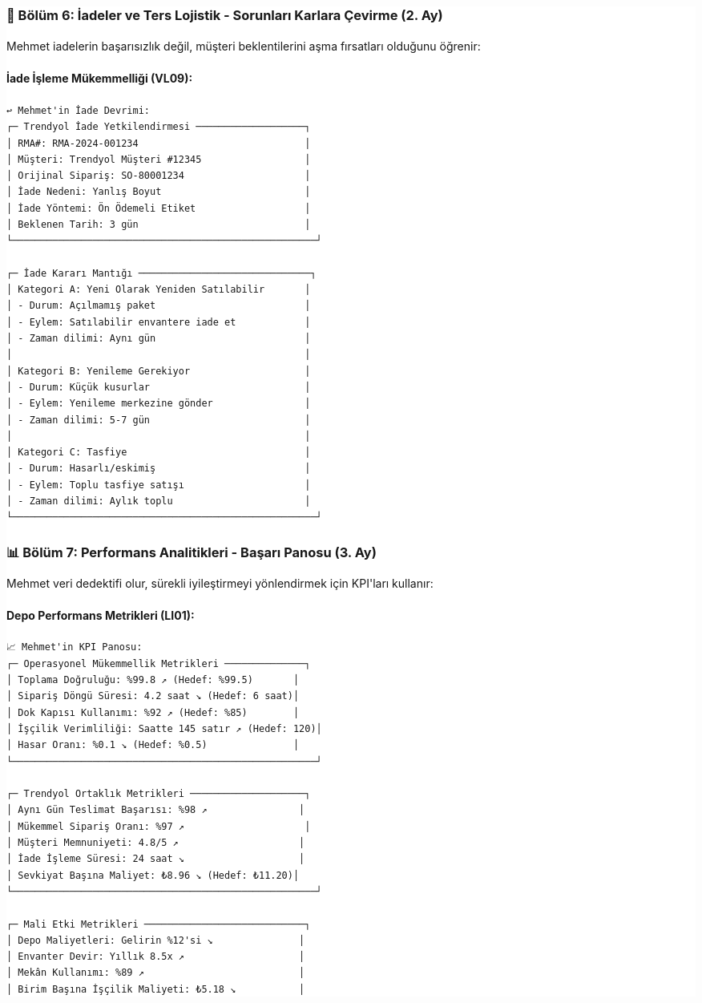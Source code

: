 ### 🔄 Bölüm 6: İadeler ve Ters Lojistik - Sorunları Karlara Çevirme (2. Ay)

Mehmet iadelerin başarısızlık değil, müşteri beklentilerini aşma fırsatları olduğunu öğrenir:

#### **İade İşleme Mükemmelliği (VL09):**
```
↩️ Mehmet'in İade Devrimi:
┌─ Trendyol İade Yetkilendirmesi ───────────────────┐
│ RMA#: RMA-2024-001234                             │
│ Müşteri: Trendyol Müşteri #12345                  │
│ Orijinal Sipariş: SO-80001234                     │
│ İade Nedeni: Yanlış Boyut                         │
│ İade Yöntemi: Ön Ödemeli Etiket                   │
│ Beklenen Tarih: 3 gün                             │
└─────────────────────────────────────────────────────┘

┌─ İade Kararı Mantığı ──────────────────────────────┐
│ Kategori A: Yeni Olarak Yeniden Satılabilir       │
│ - Durum: Açılmamış paket                          │
│ - Eylem: Satılabilir envantere iade et            │
│ - Zaman dilimi: Aynı gün                          │
│                                                   │
│ Kategori B: Yenileme Gerekiyor                    │
│ - Durum: Küçük kusurlar                           │
│ - Eylem: Yenileme merkezine gönder                │
│ - Zaman dilimi: 5-7 gün                           │
│                                                   │
│ Kategori C: Tasfiye                               │
│ - Durum: Hasarlı/eskimiş                          │
│ - Eylem: Toplu tasfiye satışı                     │
│ - Zaman dilimi: Aylık toplu                       │
└─────────────────────────────────────────────────────┘
```

### 📊 Bölüm 7: Performans Analitikleri - Başarı Panosu (3. Ay)

Mehmet veri dedektifi olur, sürekli iyileştirmeyi yönlendirmek için KPI'ları kullanır:

#### **Depo Performans Metrikleri (LI01):**
```
📈 Mehmet'in KPI Panosu:
┌─ Operasyonel Mükemmellik Metrikleri ──────────────┐
│ Toplama Doğruluğu: %99.8 ↗️ (Hedef: %99.5)       │
│ Sipariş Döngü Süresi: 4.2 saat ↘️ (Hedef: 6 saat)│
│ Dok Kapısı Kullanımı: %92 ↗️ (Hedef: %85)        │
│ İşçilik Verimliliği: Saatte 145 satır ↗️ (Hedef: 120)│
│ Hasar Oranı: %0.1 ↘️ (Hedef: %0.5)               │
└─────────────────────────────────────────────────────┘

┌─ Trendyol Ortaklık Metrikleri ────────────────────┐
│ Aynı Gün Teslimat Başarısı: %98 ↗️                │
│ Mükemmel Sipariş Oranı: %97 ↗️                     │
│ Müşteri Memnuniyeti: 4.8/5 ↗️                     │
│ İade İşleme Süresi: 24 saat ↘️                    │
│ Sevkiyat Başına Maliyet: ₺8.96 ↘️ (Hedef: ₺11.20)│
└─────────────────────────────────────────────────────┘

┌─ Mali Etki Metrikleri ────────────────────────────┐
│ Depo Maliyetleri: Gelirin %12'si ↘️               │
│ Envanter Devir: Yıllık 8.5x ↗️                    │
│ Mekân Kullanımı: %89 ↗️                           │
│ Birim Başına İşçilik Maliyeti: ₺5.18 ↘️           │
```